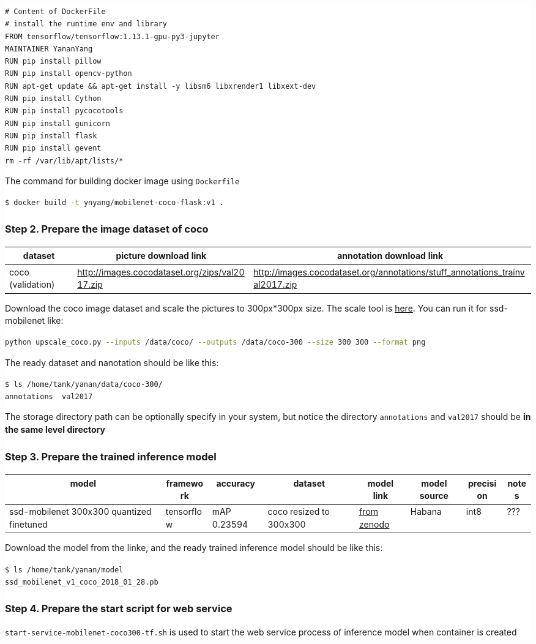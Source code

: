 ```
# Content of DockerFile
# install the runtime env and library
FROM tensorflow/tensorflow:1.13.1-gpu-py3-jupyter
MAINTAINER YananYang
RUN pip install pillow
RUN pip install opencv-python
RUN apt-get update && apt-get install -y libsm6 libxrender1 libxext-dev
RUN pip install Cython
RUN pip install pycocotools
RUN pip install gunicorn
RUN pip install flask 
RUN pip install gevent
rm -rf /var/lib/apt/lists/*
```
The command for building docker image using `Dockerfile` 
```bash
$ docker build -t ynyang/mobilenet-coco-flask:v1 .
```
### Step 2. Prepare the image dataset of coco

| dataset | picture download link | annotation download link |
| ---- | ---- | ----|
| coco (validation) | http://images.cocodataset.org/zips/val2017.zip | http://images.cocodataset.org/annotations/stuff_annotations_trainval2017.zip

Download the coco image dataset and scale the pictures to 300px*300px size. The scale tool is [here](../../../tools/upscale_coco).
You can run it for ssd-mobilenet like:
```bash
python upscale_coco.py --inputs /data/coco/ --outputs /data/coco-300 --size 300 300 --format png
```
The ready dataset and nanotation should be like this:
```bash
$ ls /home/tank/yanan/data/coco-300/
annotations  val2017
```
The storage directory path can be optionally specify in your system, but notice the directory `annotations` and `val2017` should be **in the same level directory**

### Step 3. Prepare the trained inference model
| model | framework | accuracy | dataset | model link | model source | precision | notes |
| ---- | ---- | ---- | ---- | ---- | ---- | ---- | ---- |
| ssd-mobilenet 300x300 quantized finetuned | tensorflow | mAP 0.23594 | coco resized to 300x300 | [from zenodo](https://zenodo.org/record/3252084/files/mobilenet_v1_ssd_8bit_finetuned.tar.gz) | Habana | int8 | ??? |

Download the model from the linke, and the ready trained inference model should be like this:
```bash
$ ls /home/tank/yanan/model
ssd_mobilenet_v1_coco_2018_01_28.pb
```
### Step 4. Prepare the start script for web service
`start-service-mobilenet-coco300-tf.sh` is used to start the web service process of  inference model when container is created 
